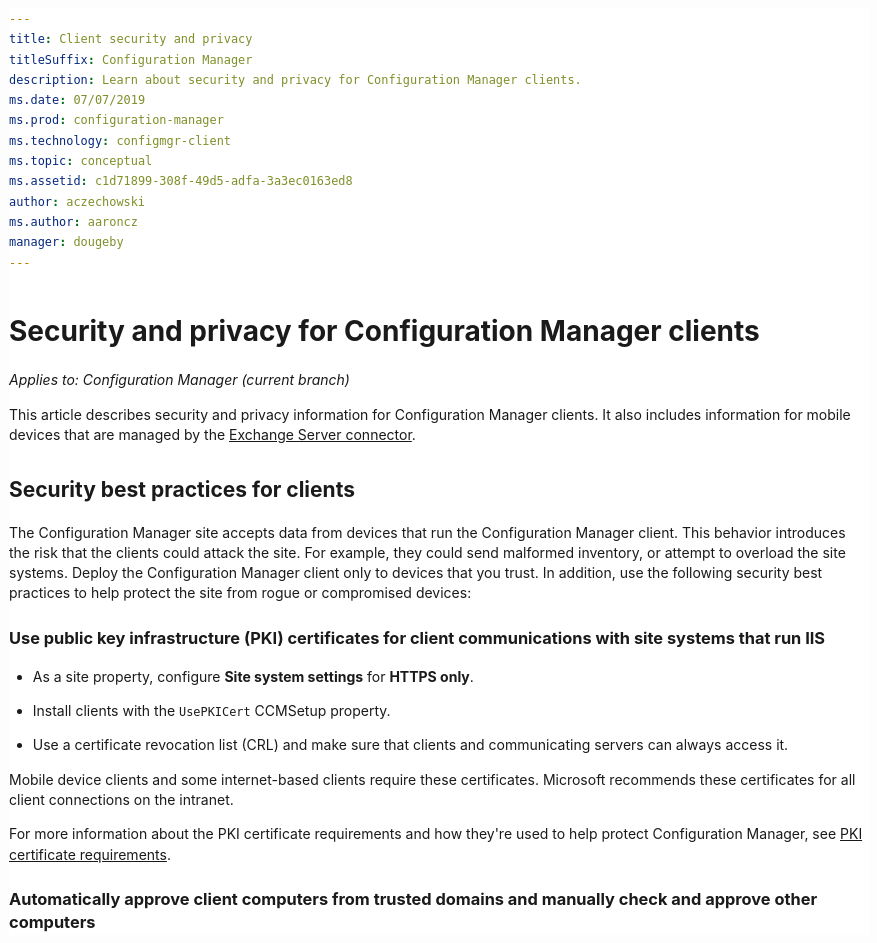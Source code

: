 ```yaml
---
title: Client security and privacy
titleSuffix: Configuration Manager
description: Learn about security and privacy for Configuration Manager clients.
ms.date: 07/07/2019
ms.prod: configuration-manager
ms.technology: configmgr-client
ms.topic: conceptual
ms.assetid: c1d71899-308f-49d5-adfa-3a3ec0163ed8
author: aczechowski
ms.author: aaroncz
manager: dougeby
---
```


# Security and privacy for Configuration Manager clients

*Applies to: Configuration Manager (current branch)*

This article describes security and privacy information for Configuration Manager clients. It also includes information for mobile devices that are managed by the [Exchange Server connector](../../../../mdm/deploy-use/manage-mobile-devices-with-exchange-activesync.md).  


## <a name="BKMK_Security_Clients"></a> Security best practices for clients  

The Configuration Manager site accepts data from devices that run the Configuration Manager client. This behavior introduces the risk that the clients could attack the site. For example, they could send malformed inventory, or attempt to overload the site systems. Deploy the Configuration Manager client only to devices that you trust. In addition, use the following security best practices to help protect the site from rogue or compromised devices:  

### Use public key infrastructure (PKI) certificates for client communications with site systems that run IIS  

- As a site property, configure **Site system settings** for **HTTPS only**.  

- Install clients with the `UsePKICert` CCMSetup property.  

- Use a certificate revocation list (CRL) and make sure that clients and communicating servers can always access it.  

Mobile device clients and some internet-based clients require these certificates. Microsoft recommends these certificates for all client connections on the intranet.  

For more information about the PKI certificate requirements and how they're used to help protect Configuration Manager, see [PKI certificate requirements](../../../plan-design/network/pki-certificate-requirements.md).  

### Automatically approve client computers from trusted domains and manually check and approve other computers  
